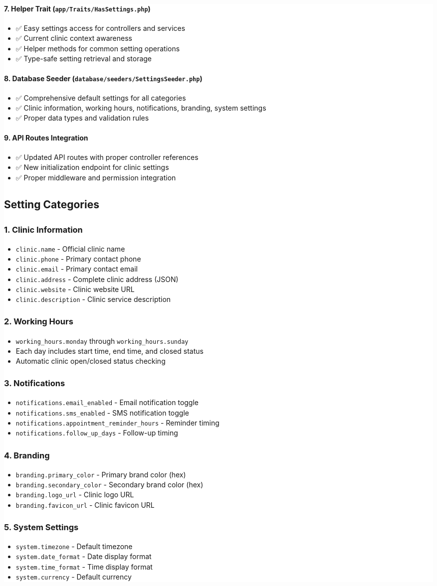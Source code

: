 #### 7. **Helper Trait** (`app/Traits/HasSettings.php`)
- ✅ Easy settings access for controllers and services
- ✅ Current clinic context awareness
- ✅ Helper methods for common setting operations
- ✅ Type-safe setting retrieval and storage

#### 8. **Database Seeder** (`database/seeders/SettingsSeeder.php`)
- ✅ Comprehensive default settings for all categories
- ✅ Clinic information, working hours, notifications, branding, system settings
- ✅ Proper data types and validation rules

#### 9. **API Routes Integration**
- ✅ Updated API routes with proper controller references
- ✅ New initialization endpoint for clinic settings
- ✅ Proper middleware and permission integration

## Setting Categories

### 1. **Clinic Information**
- `clinic.name` - Official clinic name
- `clinic.phone` - Primary contact phone
- `clinic.email` - Primary contact email
- `clinic.address` - Complete clinic address (JSON)
- `clinic.website` - Clinic website URL
- `clinic.description` - Clinic service description

### 2. **Working Hours**
- `working_hours.monday` through `working_hours.sunday`
- Each day includes start time, end time, and closed status
- Automatic clinic open/closed status checking

### 3. **Notifications**
- `notifications.email_enabled` - Email notification toggle
- `notifications.sms_enabled` - SMS notification toggle
- `notifications.appointment_reminder_hours` - Reminder timing
- `notifications.follow_up_days` - Follow-up timing

### 4. **Branding**
- `branding.primary_color` - Primary brand color (hex)
- `branding.secondary_color` - Secondary brand color (hex)
- `branding.logo_url` - Clinic logo URL
- `branding.favicon_url` - Clinic favicon URL

### 5. **System Settings**
- `system.timezone` - Default timezone
- `system.date_format` - Date display format
- `system.time_format` - Time display format
- `system.currency` - Default currency

